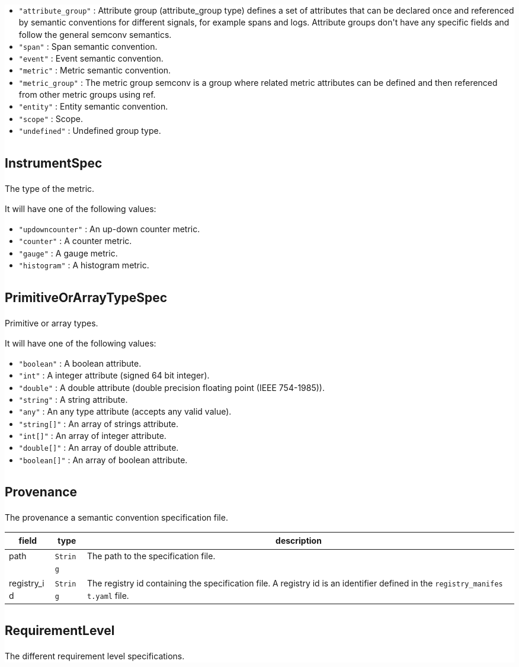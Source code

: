 - `"attribute_group"` : Attribute group (attribute_group type) defines a set of attributes that can be declared once and referenced by semantic conventions for different signals, for example spans and logs. Attribute groups don't have any specific fields and follow the general semconv semantics.
- `"span"` : Span semantic convention.
- `"event"` : Event semantic convention.
- `"metric"` : Metric semantic convention.
- `"metric_group"` : The metric group semconv is a group where related metric attributes can be defined and then referenced from other metric groups using ref.
- `"entity"` : Entity semantic convention.
- `"scope"` : Scope.
- `"undefined"` : Undefined group type.

## InstrumentSpec

The type of the metric.

It will have one of the following values: 

- `"updowncounter"` : An up-down counter metric.
- `"counter"` : A counter metric.
- `"gauge"` : A gauge metric.
- `"histogram"` : A histogram metric.

## PrimitiveOrArrayTypeSpec

Primitive or array types.

It will have one of the following values: 

- `"boolean"` : A boolean attribute.
- `"int"` : A integer attribute (signed 64 bit integer).
- `"double"` : A double attribute (double precision floating point (IEEE 754-1985)).
- `"string"` : A string attribute.
- `"any"` : An any type attribute (accepts any valid value).
- `"string[]"` : An array of strings attribute.
- `"int[]"` : An array of integer attribute.
- `"double[]"` : An array of double attribute.
- `"boolean[]"` : An array of boolean attribute.

## Provenance

The provenance a semantic convention specification file.

| field | type | description |
| --- | --- | --- |
| path | `String` | The path to the specification file. |
| registry_id | `String` | The registry id containing the specification file. A registry id is an identifier defined in the `registry_manifest.yaml` file. |

## RequirementLevel

The different requirement level specifications.
